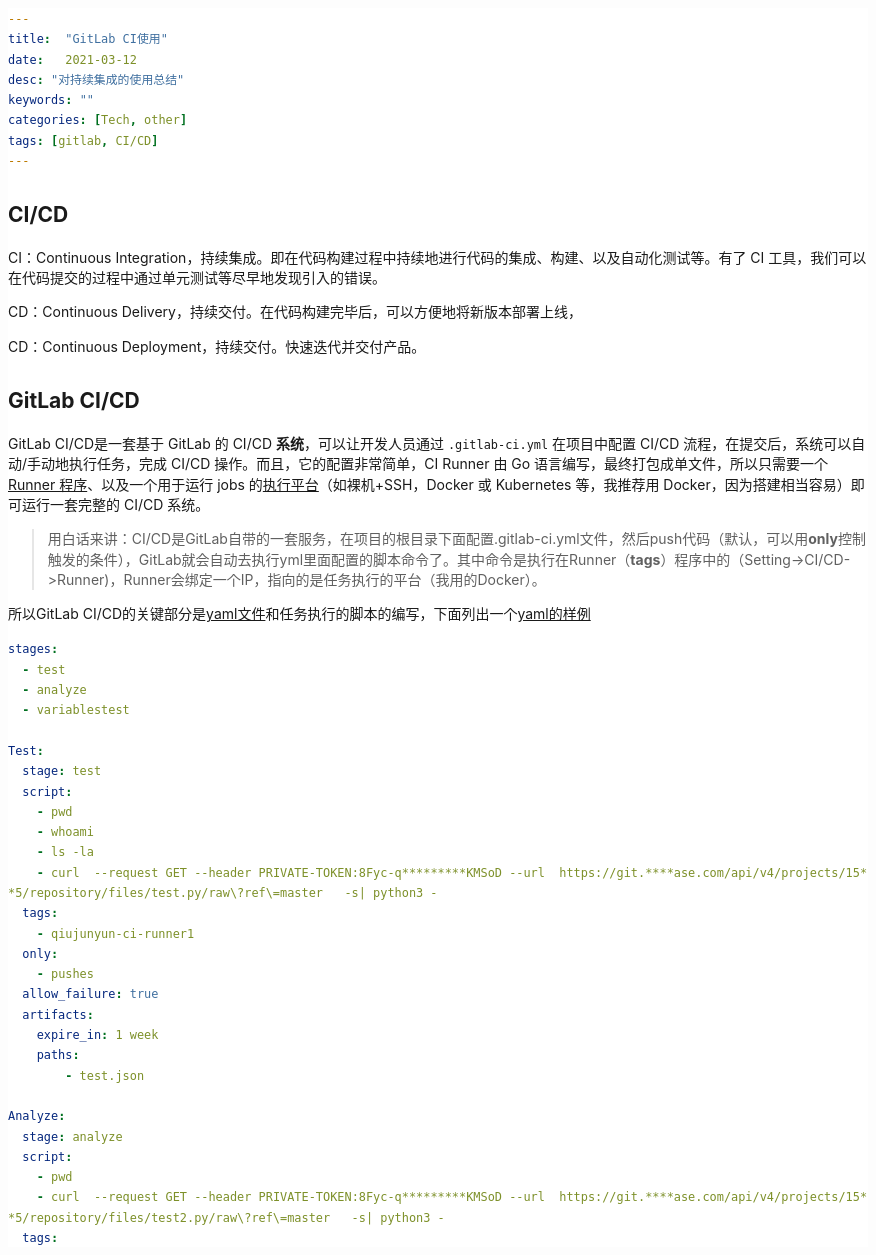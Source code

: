 ```yaml
---
title:  "GitLab CI使用"
date:   2021-03-12
desc: "对持续集成的使用总结"
keywords: ""
categories: [Tech, other]
tags: [gitlab, CI/CD]
---
```


## CI/CD

CI：Continuous Integration，持续集成。即在代码构建过程中持续地进行代码的集成、构建、以及自动化测试等。有了 CI 工具，我们可以在代码提交的过程中通过单元测试等尽早地发现引入的错误。

CD：Continuous Delivery，持续交付。在代码构建完毕后，可以方便地将新版本部署上线，

CD：Continuous Deployment，持续交付。快速迭代并交付产品。

## GitLab CI/CD

GitLab CI/CD是一套基于 GitLab 的 CI/CD **系统**，可以让开发人员通过 `.gitlab-ci.yml` 在项目中配置 CI/CD 流程，在提交后，系统可以自动/手动地执行任务，完成 CI/CD 操作。而且，它的配置非常简单，CI Runner 由 Go 语言编写，最终打包成单文件，所以只需要一个 [Runner 程序](https://www.bookstack.cn/read/gitlab-doc-zh/docs-269.md)、以及一个用于运行 jobs 的[执行平台](https://docs.gitlab.com/runner/executors/README.html)（如裸机+SSH，Docker 或 Kubernetes 等，我推荐用 Docker，因为搭建相当容易）即可运行一套完整的 CI/CD 系统。

> 用白话来讲：CI/CD是GitLab自带的一套服务，在项目的根目录下面配置.gitlab-ci.yml文件，然后push代码（默认，可以用**only**控制触发的条件），GitLab就会自动去执行yml里面配置的脚本命令了。其中命令是执行在Runner（**tags**）程序中的（Setting->CI/CD->Runner)，Runner会绑定一个IP，指向的是任务执行的平台（我用的Docker）。

所以GitLab CI/CD的关键部分是[yaml文件](https://docs.gitlab.com/ee/ci/yaml/README.html)和任务执行的脚本的编写，下面列出一个[yaml的样例](https://gitlab.com/gitlab-org/gitlab-foss/tree/master/lib/gitlab/ci/templates)

```yaml
stages:
  - test
  - analyze
  - variablestest

Test:
  stage: test
  script:
    - pwd
    - whoami
    - ls -la
    - curl  --request GET --header PRIVATE-TOKEN:8Fyc-q*********KMSoD --url  https://git.****ase.com/api/v4/projects/15**5/repository/files/test.py/raw\?ref\=master   -s| python3 -
  tags:
    - qiujunyun-ci-runner1
  only:
    - pushes
  allow_failure: true  
  artifacts:
    expire_in: 1 week
    paths:
        - test.json

Analyze:
  stage: analyze
  script:
    - pwd
    - curl  --request GET --header PRIVATE-TOKEN:8Fyc-q*********KMSoD --url  https://git.****ase.com/api/v4/projects/15**5/repository/files/test2.py/raw\?ref\=master   -s| python3 -
  tags:
```
